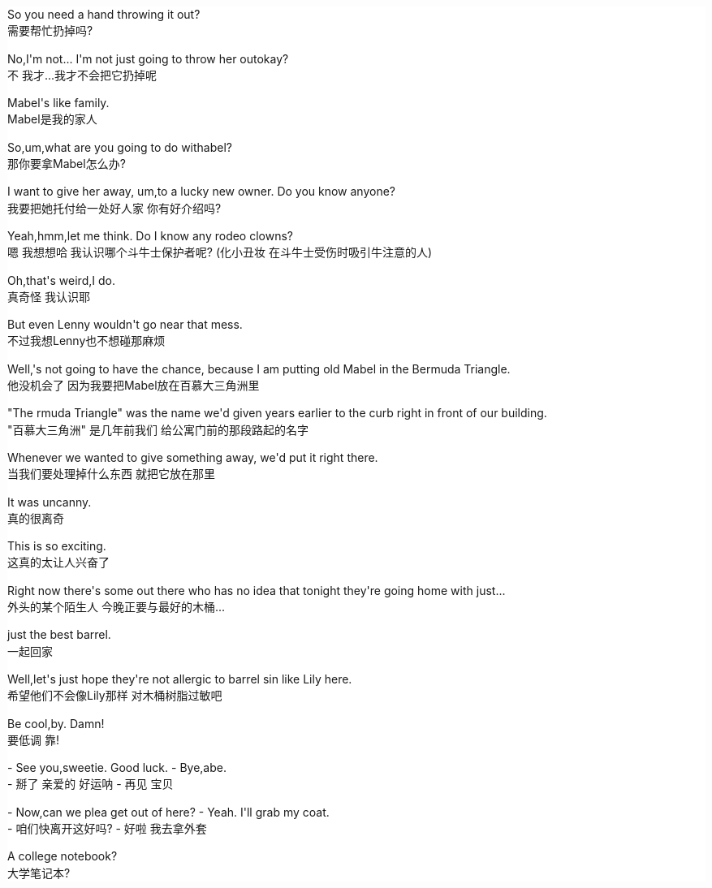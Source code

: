 So you need a hand throwing it out?  
需要帮忙扔掉吗?  
  
No,I'm not... I'm not just going to throw her outokay?  
不 我才...我才不会把它扔掉呢  
  
Mabel's like family.  
Mabel是我的家人  
  
So,um,what are you going to do withabel?  
那你要拿Mabel怎么办?  
  
I want to give her away, um,to a lucky new owner. Do you know anyone?  
我要把她托付给一处好人家  你有好介绍吗?  
  
Yeah,hmm,let me think. Do I know any rodeo clowns?  
嗯 我想想哈 我认识哪个斗牛士保护者呢? (化小丑妆 在斗牛士受伤时吸引牛注意的人)  
  
Oh,that's weird,I do.  
真奇怪 我认识耶  
  
But even Lenny wouldn't go near that mess.  
不过我想Lenny也不想碰那麻烦  
  
Well,'s not going to have the chance, because I am putting old Mabel in the Bermuda Triangle.  
他没机会了  因为我要把Mabel放在百慕大三角洲里  
  
"The rmuda Triangle" was the name we'd given years earlier to the curb right in front of our building.  
"百慕大三角洲" 是几年前我们 给公寓门前的那段路起的名字  
  
Whenever we wanted to give something away, we'd put it right there.  
当我们要处理掉什么东西  就把它放在那里  
  
It was uncanny.  
真的很离奇  
  
This is so exciting.  
这真的太让人兴奋了  
  
Right now there's some out there who has no idea that tonight they're going home with just...  
外头的某个陌生人  今晚正要与最好的木桶...  
  
just the best barrel.  
一起回家  
  
Well,let's just hope they're not allergic to barrel sin like Lily here.  
希望他们不会像Lily那样 对木桶树脂过敏吧  
  
Be cool,by. Damn!  
要低调 靠!  
  
\- See you,sweetie. Good luck. \- Bye,abe.  
\- 掰了 亲爱的 好运呐 \- 再见 宝贝  
  
\- Now,can we plea get out of here? \- Yeah. I'll grab my coat.  
\- 咱们快离开这好吗? \- 好啦 我去拿外套  
  
A college notebook?  
大学笔记本?  
  